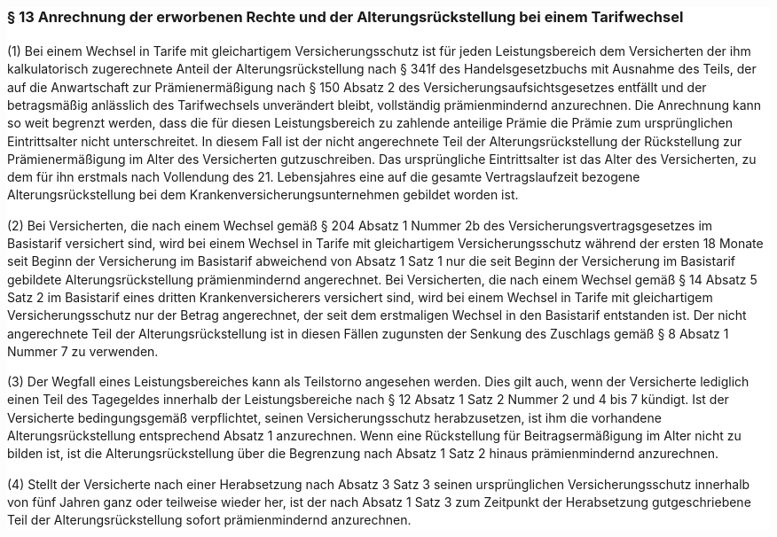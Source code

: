 
### § 13 Anrechnung der erworbenen Rechte und der Alterungsrückstellung bei einem Tarifwechsel

(1) Bei einem Wechsel in Tarife mit gleichartigem Versicherungsschutz
ist für jeden Leistungsbereich dem Versicherten der ihm kalkulatorisch
zugerechnete Anteil der Alterungsrückstellung nach § 341f des
Handelsgesetzbuchs mit Ausnahme des Teils, der auf die Anwartschaft
zur Prämienermäßigung nach § 150 Absatz 2 des
Versicherungsaufsichtsgesetzes entfällt und der betragsmäßig
anlässlich des Tarifwechsels unverändert bleibt, vollständig
prämienmindernd anzurechnen. Die Anrechnung kann so weit begrenzt
werden, dass die für diesen Leistungsbereich zu zahlende anteilige
Prämie die Prämie zum ursprünglichen Eintrittsalter nicht
unterschreitet. In diesem Fall ist der nicht angerechnete Teil der
Alterungsrückstellung der Rückstellung zur Prämienermäßigung im Alter
des Versicherten gutzuschreiben. Das ursprüngliche Eintrittsalter ist
das Alter des Versicherten, zu dem für ihn erstmals nach Vollendung
des 21. Lebensjahres eine auf die gesamte Vertragslaufzeit bezogene
Alterungsrückstellung bei dem Krankenversicherungsunternehmen gebildet
worden ist.

(2) Bei Versicherten, die nach einem Wechsel gemäß § 204 Absatz 1
Nummer 2b des Versicherungsvertragsgesetzes im Basistarif versichert
sind, wird bei einem Wechsel in Tarife mit gleichartigem
Versicherungsschutz während der ersten 18 Monate seit Beginn der
Versicherung im Basistarif abweichend von Absatz 1 Satz 1 nur die seit
Beginn der Versicherung im Basistarif gebildete Alterungsrückstellung
prämienmindernd angerechnet. Bei Versicherten, die nach einem Wechsel
gemäß § 14 Absatz 5 Satz 2 im Basistarif eines dritten
Krankenversicherers versichert sind, wird bei einem Wechsel in Tarife
mit gleichartigem Versicherungsschutz nur der Betrag angerechnet, der
seit dem erstmaligen Wechsel in den Basistarif entstanden ist. Der
nicht angerechnete Teil der Alterungsrückstellung ist in diesen Fällen
zugunsten der Senkung des Zuschlags gemäß § 8 Absatz 1 Nummer 7 zu
verwenden.

(3) Der Wegfall eines Leistungsbereiches kann als Teilstorno angesehen
werden. Dies gilt auch, wenn der Versicherte lediglich einen Teil des
Tagegeldes innerhalb der Leistungsbereiche nach § 12 Absatz 1 Satz 2
Nummer 2 und 4 bis 7 kündigt. Ist der Versicherte bedingungsgemäß
verpflichtet, seinen Versicherungsschutz herabzusetzen, ist ihm die
vorhandene Alterungsrückstellung entsprechend Absatz 1 anzurechnen.
Wenn eine Rückstellung für Beitragsermäßigung im Alter nicht zu bilden
ist, ist die Alterungsrückstellung über die Begrenzung nach Absatz 1
Satz 2 hinaus prämienmindernd anzurechnen.

(4) Stellt der Versicherte nach einer Herabsetzung nach Absatz 3 Satz
3 seinen ursprünglichen Versicherungsschutz innerhalb von fünf Jahren
ganz oder teilweise wieder her, ist der nach Absatz 1 Satz 3 zum
Zeitpunkt der Herabsetzung gutgeschriebene Teil der
Alterungsrückstellung sofort prämienmindernd anzurechnen.
